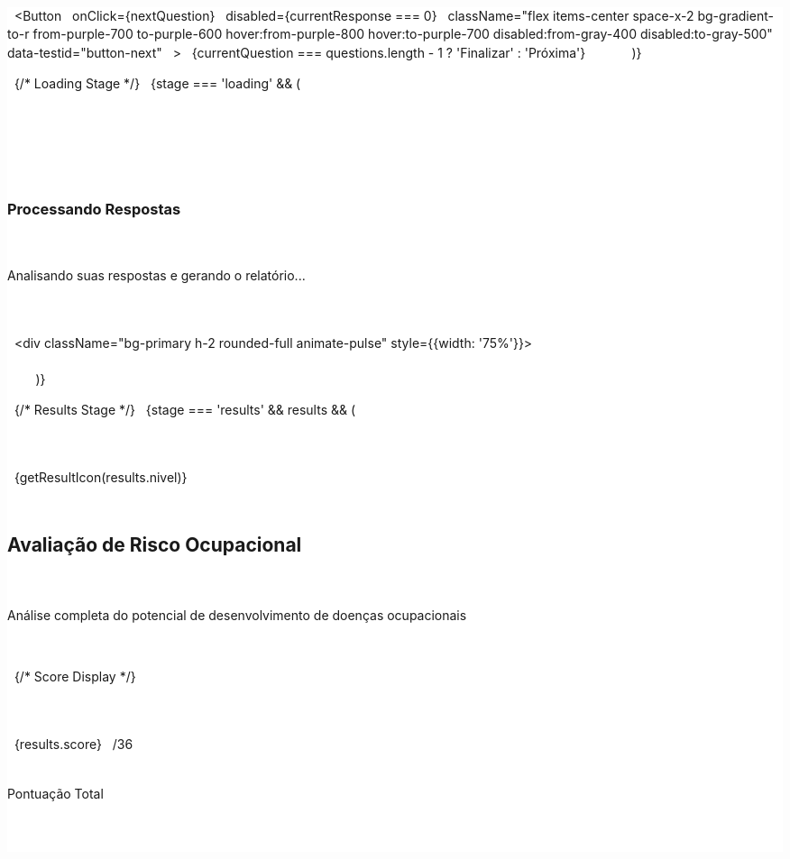                   <Button
                    onClick={nextQuestion}
                    disabled={currentResponse === 0}
                    className="flex items-center space-x-2 bg-gradient-to-r from-purple-700 to-purple-600 hover:from-purple-800 hover:to-purple-700 disabled:from-gray-400 disabled:to-gray-500"
                    data-testid="button-next"
                  >
                    <span>{currentQuestion === questions.length - 1 ? 'Finalizar' : 'Próxima'}</span>
                    <ArrowRight className="w-4 h-4" />
                  </Button>
                </div>
              </CardContent>
            </Card>
          )}

          {/* Loading Stage */}
          {stage === 'loading' && (
            <Card className="shadow-sm border border-slate-200">
              <CardContent className="p-8">
                <div className="text-center space-y-6">
                  <div className="w-16 h-16 bg-primary/10 rounded-full flex items-center justify-center mx-auto animate-pulse">
                    <Brain className="text-primary w-8 h-8" />
                  </div>
                  <div>
                    <h3 className="text-xl font-semibold text-slate-900 mb-2">Processando Respostas</h3>
                    <p className="text-slate-600">Analisando suas respostas e gerando o relatório...</p>
                  </div>
                  <div className="w-full bg-slate-200 rounded-full h-2">
                    <div className="bg-primary h-2 rounded-full animate-pulse" style={{width: '75%'}}></div>
                  </div>
                </div>
              </CardContent>
            </Card>
          )}

          {/* Results Stage */}
          {stage === 'results' && results && (
            <Card className="shadow-sm border border-slate-200">
              <CardContent className="p-8">
                <div className="text-center space-y-8">
                  <div>
                    <div className="w-20 h-20 mx-auto mb-4 rounded-full flex items-center justify-center">
                      {getResultIcon(results.nivel)}
                    </div>
                    <h2 className="text-3xl font-bold text-slate-900 mb-2">Avaliação de Risco Ocupacional</h2>
                    <p className="text-lg text-slate-600">Análise completa do potencial de desenvolvimento de doenças ocupacionais</p>
                  </div>

                  {/* Score Display */}
                  <div className="bg-slate-50 rounded-xl p-6">
                    <div className="text-center">
                      <div className="text-5xl font-bold mb-2" data-testid="text-score">
                        <span className="text-slate-900">{results.score}</span>
                        <span className="text-slate-600 text-2xl">/36</span>
                      </div>
                      <p className="text-slate-600">Pontuação Total</p>
                    </div>
                  </div>

